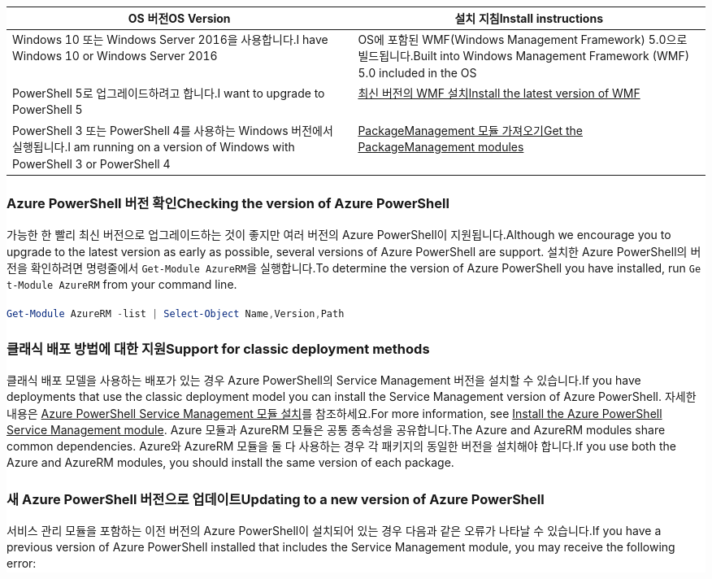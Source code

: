 |<span data-ttu-id="68e1c-133">OS 버전</span><span class="sxs-lookup"><span data-stu-id="68e1c-133">OS Version</span></span>|<span data-ttu-id="68e1c-134">설치 지침</span><span class="sxs-lookup"><span data-stu-id="68e1c-134">Install instructions</span></span>|
|---|---|
|<span data-ttu-id="68e1c-135">Windows 10 또는 Windows Server 2016을 사용합니다.</span><span class="sxs-lookup"><span data-stu-id="68e1c-135">I have Windows 10 or Windows Server 2016</span></span>|<span data-ttu-id="68e1c-136">OS에 포함된 WMF(Windows Management Framework) 5.0으로 빌드됩니다.</span><span class="sxs-lookup"><span data-stu-id="68e1c-136">Built into Windows Management Framework (WMF) 5.0 included in the OS</span></span>|
|<span data-ttu-id="68e1c-137">PowerShell 5로 업그레이드하려고 합니다.</span><span class="sxs-lookup"><span data-stu-id="68e1c-137">I want to upgrade to PowerShell 5</span></span>|[<span data-ttu-id="68e1c-138">최신 버전의 WMF 설치</span><span class="sxs-lookup"><span data-stu-id="68e1c-138">Install the latest version of WMF</span></span>](https://www.microsoft.com/en-us/download/details.aspx?id=54616)|
|<span data-ttu-id="68e1c-139">PowerShell 3 또는 PowerShell 4를 사용하는 Windows 버전에서 실행됩니다.</span><span class="sxs-lookup"><span data-stu-id="68e1c-139">I am running on a version of Windows with PowerShell 3 or PowerShell 4</span></span>|[<span data-ttu-id="68e1c-140">PackageManagement 모듈 가져오기</span><span class="sxs-lookup"><span data-stu-id="68e1c-140">Get the PackageManagement modules</span></span>](http://go.microsoft.com/fwlink/?LinkID=746217)|

<a id="helpmechoose"></a>
### <a name="checking-the-version-of-azure-powershell"></a><span data-ttu-id="68e1c-141">Azure PowerShell 버전 확인</span><span class="sxs-lookup"><span data-stu-id="68e1c-141">Checking the version of Azure PowerShell</span></span>

<span data-ttu-id="68e1c-142">가능한 한 빨리 최신 버전으로 업그레이드하는 것이 좋지만 여러 버전의 Azure PowerShell이 지원됩니다.</span><span class="sxs-lookup"><span data-stu-id="68e1c-142">Although we encourage you to upgrade to the latest version as early as possible, several versions of Azure PowerShell are support.</span></span> <span data-ttu-id="68e1c-143">설치한 Azure PowerShell의 버전을 확인하려면 명령줄에서 `Get-Module AzureRM`을 실행합니다.</span><span class="sxs-lookup"><span data-stu-id="68e1c-143">To determine the version of Azure PowerShell you have installed, run `Get-Module AzureRM` from your command line.</span></span>

```powershell
Get-Module AzureRM -list | Select-Object Name,Version,Path
```

### <a name="support-for-classic-deployment-methods"></a><span data-ttu-id="68e1c-144">클래식 배포 방법에 대한 지원</span><span class="sxs-lookup"><span data-stu-id="68e1c-144">Support for classic deployment methods</span></span>

<span data-ttu-id="68e1c-145">클래식 배포 모델을 사용하는 배포가 있는 경우 Azure PowerShell의 Service Management 버전을 설치할 수 있습니다.</span><span class="sxs-lookup"><span data-stu-id="68e1c-145">If you have deployments that use the classic deployment model you can install the Service Management version of Azure PowerShell.</span></span> <span data-ttu-id="68e1c-146">자세한 내용은 [Azure PowerShell Service Management 모듈 설치](/powershell/azure/servicemanagement/install-azure-ps)를 참조하세요.</span><span class="sxs-lookup"><span data-stu-id="68e1c-146">For more information, see [Install the Azure PowerShell Service Management module](/powershell/azure/servicemanagement/install-azure-ps).</span></span> <span data-ttu-id="68e1c-147">Azure 모듈과 AzureRM 모듈은 공통 종속성을 공유합니다.</span><span class="sxs-lookup"><span data-stu-id="68e1c-147">The Azure and AzureRM modules share common dependencies.</span></span> <span data-ttu-id="68e1c-148">Azure와 AzureRM 모듈을 둘 다 사용하는 경우 각 패키지의 동일한 버전을 설치해야 합니다.</span><span class="sxs-lookup"><span data-stu-id="68e1c-148">If you use both the Azure and AzureRM modules, you should install the same version of each package.</span></span>

### <a id="update-azps"></a><span data-ttu-id="68e1c-149">새 Azure PowerShell 버전으로 업데이트</span><span class="sxs-lookup"><span data-stu-id="68e1c-149">Updating to a new version of Azure PowerShell</span></span>

<span data-ttu-id="68e1c-150">서비스 관리 모듈을 포함하는 이전 버전의 Azure PowerShell이 설치되어 있는 경우 다음과 같은 오류가 나타날 수 있습니다.</span><span class="sxs-lookup"><span data-stu-id="68e1c-150">If you have a previous version of Azure PowerShell installed that includes the Service Management module, you may receive the following error:</span></span>
